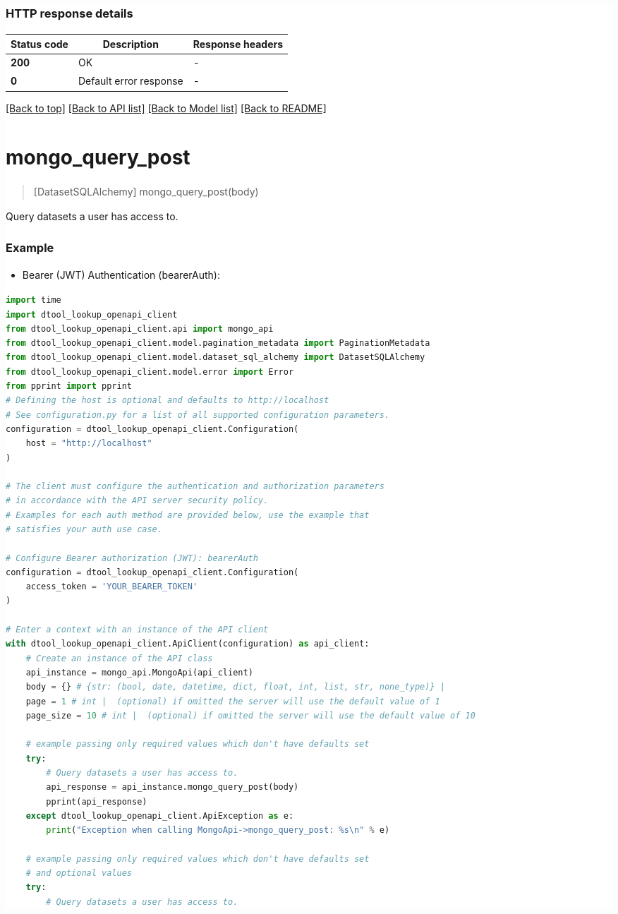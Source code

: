 
### HTTP response details

| Status code | Description | Response headers |
|-------------|-------------|------------------|
**200** | OK |  -  |
**0** | Default error response |  -  |

[[Back to top]](#) [[Back to API list]](../README.md#documentation-for-api-endpoints) [[Back to Model list]](../README.md#documentation-for-models) [[Back to README]](../README.md)

# **mongo_query_post**
> [DatasetSQLAlchemy] mongo_query_post(body)

Query datasets a user has access to.

### Example

* Bearer (JWT) Authentication (bearerAuth):

```python
import time
import dtool_lookup_openapi_client
from dtool_lookup_openapi_client.api import mongo_api
from dtool_lookup_openapi_client.model.pagination_metadata import PaginationMetadata
from dtool_lookup_openapi_client.model.dataset_sql_alchemy import DatasetSQLAlchemy
from dtool_lookup_openapi_client.model.error import Error
from pprint import pprint
# Defining the host is optional and defaults to http://localhost
# See configuration.py for a list of all supported configuration parameters.
configuration = dtool_lookup_openapi_client.Configuration(
    host = "http://localhost"
)

# The client must configure the authentication and authorization parameters
# in accordance with the API server security policy.
# Examples for each auth method are provided below, use the example that
# satisfies your auth use case.

# Configure Bearer authorization (JWT): bearerAuth
configuration = dtool_lookup_openapi_client.Configuration(
    access_token = 'YOUR_BEARER_TOKEN'
)

# Enter a context with an instance of the API client
with dtool_lookup_openapi_client.ApiClient(configuration) as api_client:
    # Create an instance of the API class
    api_instance = mongo_api.MongoApi(api_client)
    body = {} # {str: (bool, date, datetime, dict, float, int, list, str, none_type)} | 
    page = 1 # int |  (optional) if omitted the server will use the default value of 1
    page_size = 10 # int |  (optional) if omitted the server will use the default value of 10

    # example passing only required values which don't have defaults set
    try:
        # Query datasets a user has access to.
        api_response = api_instance.mongo_query_post(body)
        pprint(api_response)
    except dtool_lookup_openapi_client.ApiException as e:
        print("Exception when calling MongoApi->mongo_query_post: %s\n" % e)

    # example passing only required values which don't have defaults set
    # and optional values
    try:
        # Query datasets a user has access to.
```